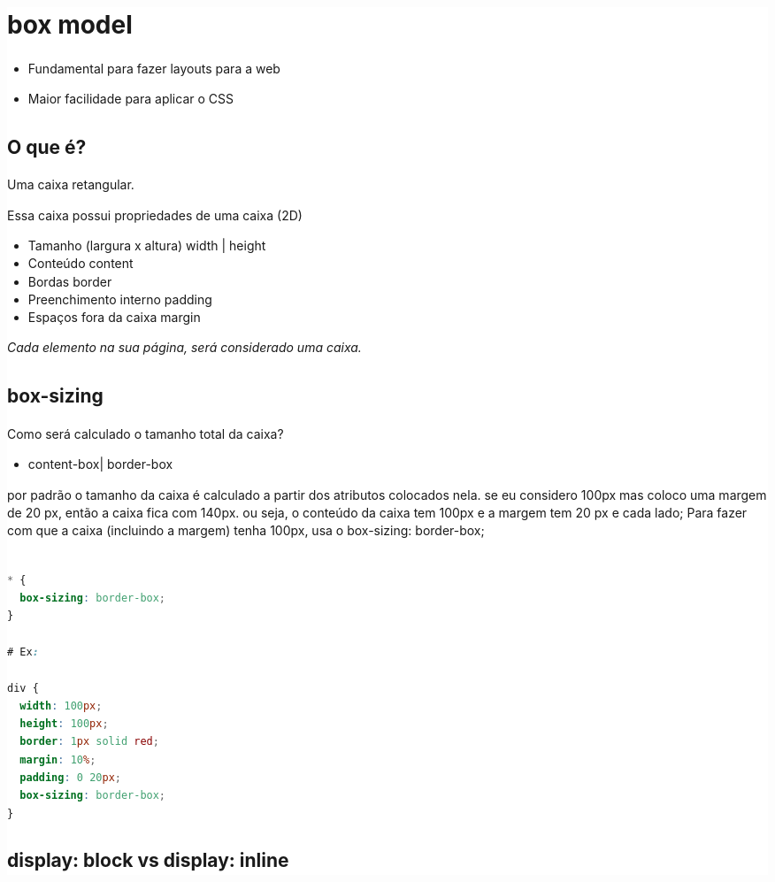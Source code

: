 # box model


- Fundamental para fazer layouts para a web

- Maior facilidade para aplicar o CSS

## O que é?

Uma caixa retangular.

Essa caixa possui propriedades de uma caixa (2D)

- Tamanho (largura x altura)        width | height
- Conteúdo                          content
- Bordas                            border
- Preenchimento interno             padding
- Espaços fora da caixa             margin

*Cada elemento na sua página, será considerado uma caixa.*


## box-sizing

Como será calculado o tamanho total da caixa?

- content-box| border-box

por padrão o tamanho da caixa é calculado a partir dos atributos colocados nela. se eu considero 100px mas coloco uma margem de 20 px, então a caixa fica com 140px. ou seja, o conteúdo da caixa tem 100px e a margem tem 20 px e cada lado;
Para fazer com que a caixa (incluindo a margem) tenha 100px, usa o box-sizing: border-box;

```CSS

* {
  box-sizing: border-box;
}

# Ex:

div {
  width: 100px;
  height: 100px;
  border: 1px solid red;
  margin: 10%;
  padding: 0 20px;
  box-sizing: border-box;
}
```


## display: block vs display: inline
